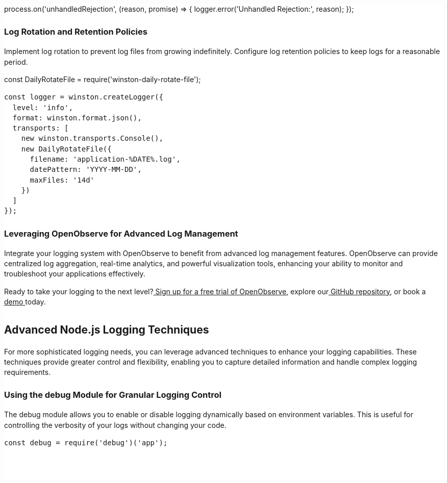 process.on('unhandledRejection', (reason, promise) => {
  logger.error('Unhandled Rejection:', reason);
});</pre>

<h3>Log Rotation and Retention Policies </h3>

<p>
Implement log rotation to prevent log files from growing indefinitely. Configure log retention policies to keep logs for a reasonable period.
</p>
<p>
const DailyRotateFile = require('winston-daily-rotate-file');
</p>

<pre class="prettyprint">const logger = winston.createLogger({
  level: 'info',
  format: winston.format.json(),
  transports: [
    new winston.transports.Console(),
    new DailyRotateFile({
      filename: 'application-%DATE%.log',
      datePattern: 'YYYY-MM-DD',
      maxFiles: '14d'
    })
  ]
});</pre>

<h3>Leveraging OpenObserve for Advanced Log Management </h3>

<p>
Integrate your logging system with OpenObserve to benefit from advanced log management features. OpenObserve can provide centralized log aggregation, real-time analytics, and powerful visualization tools, enhancing your ability to monitor and troubleshoot your applications effectively.
</p>
<p>
Ready to take your logging to the next level?<a href="https://openobserve.ai"> Sign up for a free trial of OpenObserve</a>, explore our<a href="https://github.com/openobserve"> GitHub repository</a>, or book a <a href="https://openobserve.ai/contactus/">demo </a>today.
</p>
<h2>Advanced Node.js Logging Techniques</h2>

<p>
For more sophisticated logging needs, you can leverage advanced techniques to enhance your logging capabilities. These techniques provide greater control and flexibility, enabling you to capture detailed information and handle complex logging requirements.
</p>
<h3>Using the debug Module for Granular Logging Control </h3>

<p>
The debug module allows you to enable or disable logging dynamically based on environment variables. This is useful for controlling the verbosity of your logs without changing your code.
</p>

<pre class="prettyprint">const debug = require('debug')('app');

